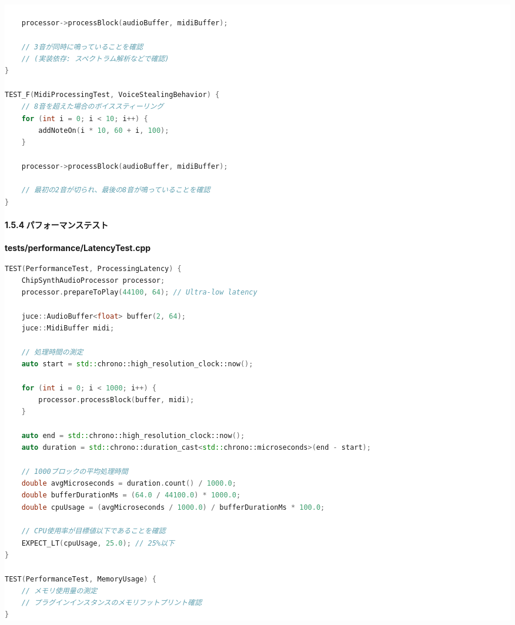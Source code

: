 ```cpp
    
    processor->processBlock(audioBuffer, midiBuffer);
    
    // 3音が同時に鳴っていることを確認
    // (実装依存: スペクトラム解析などで確認)
}

TEST_F(MidiProcessingTest, VoiceStealingBehavior) {
    // 8音を超えた場合のボイススティーリング
    for (int i = 0; i < 10; i++) {
        addNoteOn(i * 10, 60 + i, 100);
    }
    
    processor->processBlock(audioBuffer, midiBuffer);
    
    // 最初の2音が切られ、最後の8音が鳴っていることを確認
}
```

#### 1.5.4 パフォーマンステスト

**tests/performance/LatencyTest.cpp**
```cpp
TEST(PerformanceTest, ProcessingLatency) {
    ChipSynthAudioProcessor processor;
    processor.prepareToPlay(44100, 64); // Ultra-low latency
    
    juce::AudioBuffer<float> buffer(2, 64);
    juce::MidiBuffer midi;
    
    // 処理時間の測定
    auto start = std::chrono::high_resolution_clock::now();
    
    for (int i = 0; i < 1000; i++) {
        processor.processBlock(buffer, midi);
    }
    
    auto end = std::chrono::high_resolution_clock::now();
    auto duration = std::chrono::duration_cast<std::chrono::microseconds>(end - start);
    
    // 1000ブロックの平均処理時間
    double avgMicroseconds = duration.count() / 1000.0;
    double bufferDurationMs = (64.0 / 44100.0) * 1000.0;
    double cpuUsage = (avgMicroseconds / 1000.0) / bufferDurationMs * 100.0;
    
    // CPU使用率が目標値以下であることを確認
    EXPECT_LT(cpuUsage, 25.0); // 25%以下
}

TEST(PerformanceTest, MemoryUsage) {
    // メモリ使用量の測定
    // プラグインインスタンスのメモリフットプリント確認
}
```
